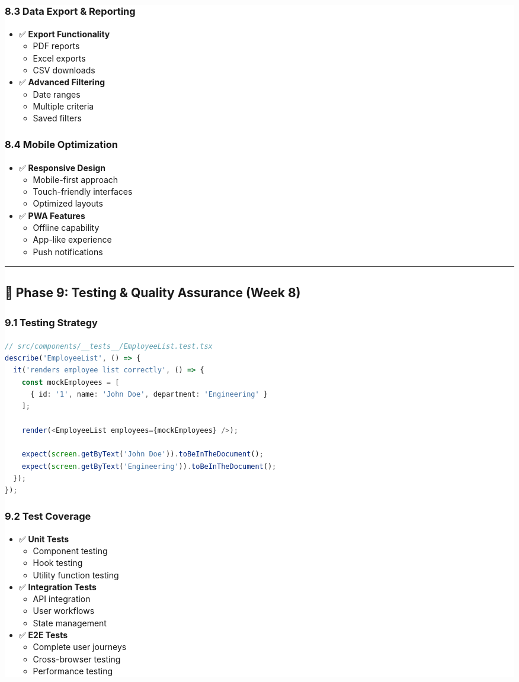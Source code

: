 ### **8.3 Data Export & Reporting**
- ✅ **Export Functionality**
  - PDF reports
  - Excel exports
  - CSV downloads
- ✅ **Advanced Filtering**
  - Date ranges
  - Multiple criteria
  - Saved filters

### **8.4 Mobile Optimization**
- ✅ **Responsive Design**
  - Mobile-first approach
  - Touch-friendly interfaces
  - Optimized layouts
- ✅ **PWA Features**
  - Offline capability
  - App-like experience
  - Push notifications

---

## 🧪 **Phase 9: Testing & Quality Assurance (Week 8)**

### **9.1 Testing Strategy**
```typescript
// src/components/__tests__/EmployeeList.test.tsx
describe('EmployeeList', () => {
  it('renders employee list correctly', () => {
    const mockEmployees = [
      { id: '1', name: 'John Doe', department: 'Engineering' }
    ];
    
    render(<EmployeeList employees={mockEmployees} />);
    
    expect(screen.getByText('John Doe')).toBeInTheDocument();
    expect(screen.getByText('Engineering')).toBeInTheDocument();
  });
});
```

### **9.2 Test Coverage**
- ✅ **Unit Tests**
  - Component testing
  - Hook testing
  - Utility function testing
- ✅ **Integration Tests**
  - API integration
  - User workflows
  - State management
- ✅ **E2E Tests**
  - Complete user journeys
  - Cross-browser testing
  - Performance testing
